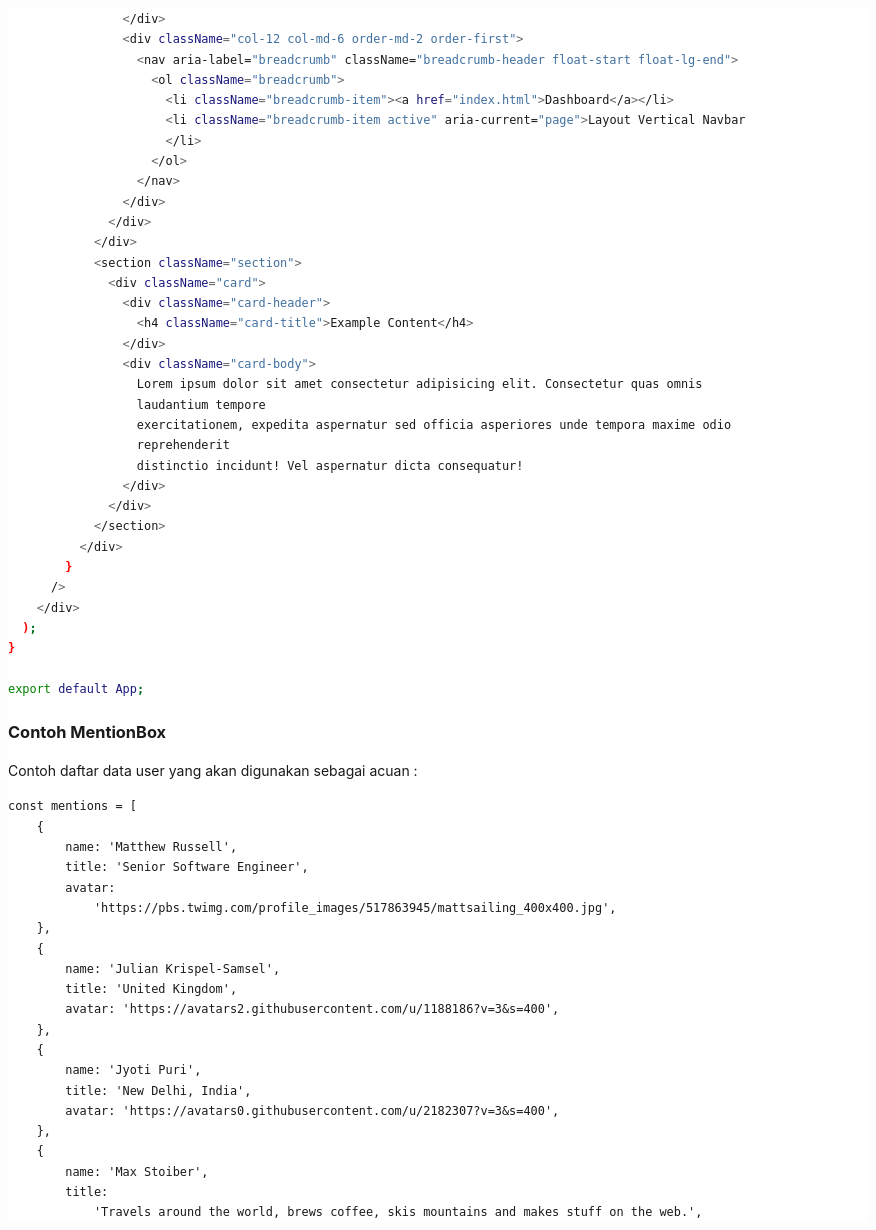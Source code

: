 ```sh
                </div>
                <div className="col-12 col-md-6 order-md-2 order-first">
                  <nav aria-label="breadcrumb" className="breadcrumb-header float-start float-lg-end">
                    <ol className="breadcrumb">
                      <li className="breadcrumb-item"><a href="index.html">Dashboard</a></li>
                      <li className="breadcrumb-item active" aria-current="page">Layout Vertical Navbar
                      </li>
                    </ol>
                  </nav>
                </div>
              </div>
            </div>
            <section className="section">
              <div className="card">
                <div className="card-header">
                  <h4 className="card-title">Example Content</h4>
                </div>
                <div className="card-body">
                  Lorem ipsum dolor sit amet consectetur adipisicing elit. Consectetur quas omnis
                  laudantium tempore
                  exercitationem, expedita aspernatur sed officia asperiores unde tempora maxime odio
                  reprehenderit
                  distinctio incidunt! Vel aspernatur dicta consequatur!
                </div>
              </div>
            </section>
          </div>
        }
      />
    </div>
  );
}

export default App;
```

### Contoh MentionBox
Contoh daftar data user yang akan digunakan sebagai acuan :
```
const mentions = [
    {
        name: 'Matthew Russell',
        title: 'Senior Software Engineer',
        avatar:
            'https://pbs.twimg.com/profile_images/517863945/mattsailing_400x400.jpg',
    },
    {
        name: 'Julian Krispel-Samsel',
        title: 'United Kingdom',
        avatar: 'https://avatars2.githubusercontent.com/u/1188186?v=3&s=400',
    },
    {
        name: 'Jyoti Puri',
        title: 'New Delhi, India',
        avatar: 'https://avatars0.githubusercontent.com/u/2182307?v=3&s=400',
    },
    {
        name: 'Max Stoiber',
        title:
            'Travels around the world, brews coffee, skis mountains and makes stuff on the web.',
```